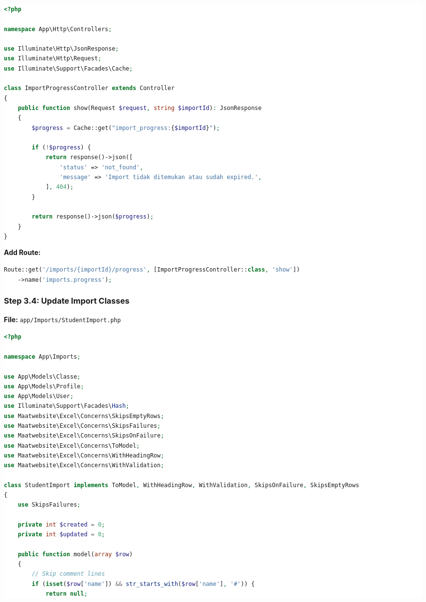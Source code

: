 ```php
<?php

namespace App\Http\Controllers;

use Illuminate\Http\JsonResponse;
use Illuminate\Http\Request;
use Illuminate\Support\Facades\Cache;

class ImportProgressController extends Controller
{
    public function show(Request $request, string $importId): JsonResponse
    {
        $progress = Cache::get("import_progress:{$importId}");

        if (!$progress) {
            return response()->json([
                'status' => 'not_found',
                'message' => 'Import tidak ditemukan atau sudah expired.',
            ], 404);
        }

        return response()->json($progress);
    }
}
```

**Add Route:**
```php
Route::get('/imports/{importId}/progress', [ImportProgressController::class, 'show'])
    ->name('imports.progress');
```

### **Step 3.4: Update Import Classes**

**File:** `app/Imports/StudentImport.php`

```php
<?php

namespace App\Imports;

use App\Models\Classe;
use App\Models\Profile;
use App\Models\User;
use Illuminate\Support\Facades\Hash;
use Maatwebsite\Excel\Concerns\SkipsEmptyRows;
use Maatwebsite\Excel\Concerns\SkipsFailures;
use Maatwebsite\Excel\Concerns\SkipsOnFailure;
use Maatwebsite\Excel\Concerns\ToModel;
use Maatwebsite\Excel\Concerns\WithHeadingRow;
use Maatwebsite\Excel\Concerns\WithValidation;

class StudentImport implements ToModel, WithHeadingRow, WithValidation, SkipsOnFailure, SkipsEmptyRows
{
    use SkipsFailures;

    private int $created = 0;
    private int $updated = 0;

    public function model(array $row)
    {
        // Skip comment lines
        if (isset($row['name']) && str_starts_with($row['name'], '#')) {
            return null;
```